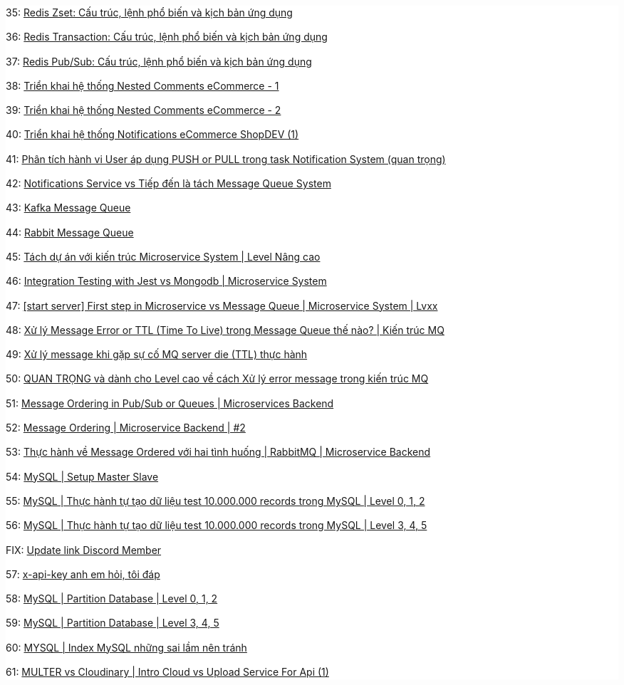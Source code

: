 35: [Redis Zset: Cấu trúc, lệnh phổ biến và kịch bản ứng dụng](https://youtu.be/8fw-VnP3Zq0)

36: [Redis Transaction: Cấu trúc, lệnh phổ biến và kịch bản ứng dụng](https://youtu.be/63x7fIW5CkQ)

37: [Redis Pub/Sub: Cấu trúc, lệnh phổ biến và kịch bản ứng dụng](https://youtu.be/U_Zy4ec_Kes)

38: [Triển khai hệ thống Nested Comments eCommerce - 1 ](https://youtu.be/CVF8QXumS00)

39: [Triển khai hệ thống Nested Comments eCommerce - 2 ](https://youtu.be/2rYyw1FSIPc)

40: [Triển khai hệ thống Notifications eCommerce ShopDEV (1)](https://youtu.be/HCTET_WQR1I)

41: [Phân tích hành vi User áp dụng PUSH or PULL trong task Notification System (quan trọng)](https://youtu.be/7vFWLGBihhE)

42:  [Notifications Service vs Tiếp đến là tách Message Queue System](https://youtu.be/dAefZUW3fOQ)

43: [Kafka Message Queue](https://youtu.be/_YT0MsFszhY) 

44: [Rabbit Message Queue](https://youtu.be/DWr5zV_TmF8) 

45: [Tách dự án với kiến trúc Microservice System | Level Nâng cao](https://youtu.be/eo6RJsQTOqI) 

46: [Integration Testing with Jest vs Mongodb | Microservice System](https://youtu.be/0pgx_XUjddo) 

47: [[start server] First step in Microservice vs Message Queue | Microservice System | Lvxx](https://youtu.be/qw1z8hJRzuc) 

48: [Xử lý Message Error or TTL (Time To Live) trong Message Queue thế nào? | Kiến trúc MQ](https://youtu.be/nDxAiAB4UJg) 

49: [Xử lý message khi gặp sự cố MQ server die (TTL) thực hành](https://youtu.be/muR4HURM0k4) 

50: [QUAN TRỌNG và dành cho Level cao về cách Xử lý error message trong kiến trúc MQ](https://youtu.be/lZXkli4AhGA) 

51: [Message Ordering in Pub/Sub or Queues | Microservices Backend](https://youtu.be/tVawGVrJPak) 

52: [Message Ordering | Microservice Backend | #2](https://youtu.be/nrFEJLiU-l0) 

53: [Thực hành về Message Ordered với hai tình huống | RabbitMQ | Microservice Backend](https://youtu.be/XPaqZek9q-A) 

54: [MySQL | Setup Master Slave ](https://youtu.be/ikH6_39OF7k) 

55: [MySQL | Thực hành tự tạo dữ liệu test 10.000.000 records trong MySQL | Level 0, 1, 2](https://youtu.be/UjVTDWdPL0U) 

56: [MySQL | Thực hành tự tạo dữ liệu test 10.000.000 records trong MySQL | Level 3, 4, 5](https://youtu.be/UFfn1dHbfCs) 

FIX: [Update link Discord Member](https://youtu.be/2K3Pk-_pFSc)

57: [x-api-key anh em hỏi, tôi đáp](https://youtu.be/--yEOnZBB8o) 

58: [MySQL | Partition Database | Level 0, 1, 2 ](https://youtu.be/KZ199lfI7N0) 

59: [MySQL | Partition Database | Level 3, 4, 5](https://youtu.be/eEt3yuz3S_I) 

60: [MYSQL | Index MySQL những sai lầm nên tránh](https://youtu.be/GSonUVsFFJ8)

61: [MULTER vs Cloudinary | Intro Cloud vs Upload Service For Api (1)](https://youtu.be/dFIhLYlNXtw)
